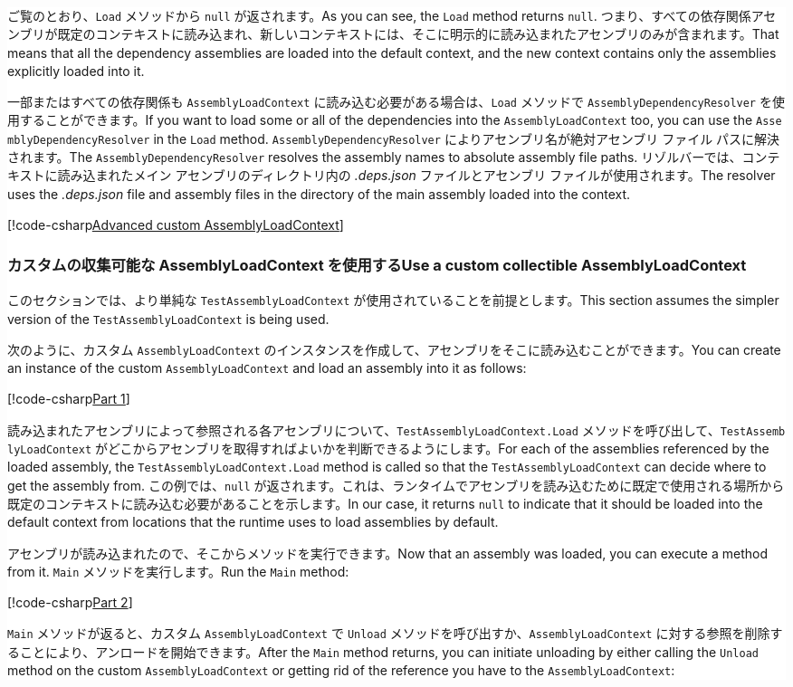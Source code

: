 <span data-ttu-id="7f861-126">ご覧のとおり、`Load` メソッドから `null` が返されます。</span><span class="sxs-lookup"><span data-stu-id="7f861-126">As you can see, the `Load` method returns `null`.</span></span> <span data-ttu-id="7f861-127">つまり、すべての依存関係アセンブリが既定のコンテキストに読み込まれ、新しいコンテキストには、そこに明示的に読み込まれたアセンブリのみが含まれます。</span><span class="sxs-lookup"><span data-stu-id="7f861-127">That means that all the dependency assemblies are loaded into the default context, and the new context contains only the assemblies explicitly loaded into it.</span></span>

<span data-ttu-id="7f861-128">一部またはすべての依存関係も `AssemblyLoadContext` に読み込む必要がある場合は、`Load` メソッドで `AssemblyDependencyResolver` を使用することができます。</span><span class="sxs-lookup"><span data-stu-id="7f861-128">If you want to load some or all of the dependencies into the `AssemblyLoadContext` too, you can use the `AssemblyDependencyResolver` in the `Load` method.</span></span> <span data-ttu-id="7f861-129">`AssemblyDependencyResolver` によりアセンブリ名が絶対アセンブリ ファイル パスに解決されます。</span><span class="sxs-lookup"><span data-stu-id="7f861-129">The `AssemblyDependencyResolver` resolves the assembly names to absolute assembly file paths.</span></span> <span data-ttu-id="7f861-130">リゾルバーでは、コンテキストに読み込まれたメイン アセンブリのディレクトリ内の *.deps.json* ファイルとアセンブリ ファイルが使用されます。</span><span class="sxs-lookup"><span data-stu-id="7f861-130">The resolver uses the *.deps.json* file and assembly files in the directory of the main assembly loaded into the context.</span></span>

[!code-csharp[Advanced custom AssemblyLoadContext](~/samples/snippets/standard/assembly/unloading/complex_assemblyloadcontext.cs)]

### <a name="use-a-custom-collectible-assemblyloadcontext"></a><span data-ttu-id="7f861-131">カスタムの収集可能な AssemblyLoadContext を使用する</span><span class="sxs-lookup"><span data-stu-id="7f861-131">Use a custom collectible AssemblyLoadContext</span></span>

<span data-ttu-id="7f861-132">このセクションでは、より単純な `TestAssemblyLoadContext` が使用されていることを前提とします。</span><span class="sxs-lookup"><span data-stu-id="7f861-132">This section assumes the simpler version of the `TestAssemblyLoadContext` is being used.</span></span>

<span data-ttu-id="7f861-133">次のように、カスタム `AssemblyLoadContext` のインスタンスを作成して、アセンブリをそこに読み込むことができます。</span><span class="sxs-lookup"><span data-stu-id="7f861-133">You can create an instance of the custom `AssemblyLoadContext` and load an assembly into it as follows:</span></span>

[!code-csharp[Part 1](~/samples/snippets/standard/assembly/unloading/simple_example.cs#3)]

<span data-ttu-id="7f861-134">読み込まれたアセンブリによって参照される各アセンブリについて、`TestAssemblyLoadContext.Load` メソッドを呼び出して、`TestAssemblyLoadContext` がどこからアセンブリを取得すればよいかを判断できるようにします。</span><span class="sxs-lookup"><span data-stu-id="7f861-134">For each of the assemblies referenced by the loaded assembly, the `TestAssemblyLoadContext.Load` method is called so that the `TestAssemblyLoadContext` can decide where to get the assembly from.</span></span> <span data-ttu-id="7f861-135">この例では、`null` が返されます。これは、ランタイムでアセンブリを読み込むために既定で使用される場所から既定のコンテキストに読み込む必要があることを示します。</span><span class="sxs-lookup"><span data-stu-id="7f861-135">In our case, it returns `null` to indicate that it should be loaded into the default context from locations that the runtime uses to load assemblies by default.</span></span>

<span data-ttu-id="7f861-136">アセンブリが読み込まれたので、そこからメソッドを実行できます。</span><span class="sxs-lookup"><span data-stu-id="7f861-136">Now that an assembly was loaded, you can execute a method from it.</span></span> <span data-ttu-id="7f861-137">`Main` メソッドを実行します。</span><span class="sxs-lookup"><span data-stu-id="7f861-137">Run the `Main` method:</span></span>

[!code-csharp[Part 2](~/samples/snippets/standard/assembly/unloading/simple_example.cs#4)]

<span data-ttu-id="7f861-138">`Main` メソッドが返ると、カスタム `AssemblyLoadContext` で `Unload` メソッドを呼び出すか、`AssemblyLoadContext` に対する参照を削除することにより、アンロードを開始できます。</span><span class="sxs-lookup"><span data-stu-id="7f861-138">After the `Main` method returns, you can initiate unloading by either calling the `Unload` method on the custom `AssemblyLoadContext` or getting rid of the reference you have to the `AssemblyLoadContext`:</span></span>
